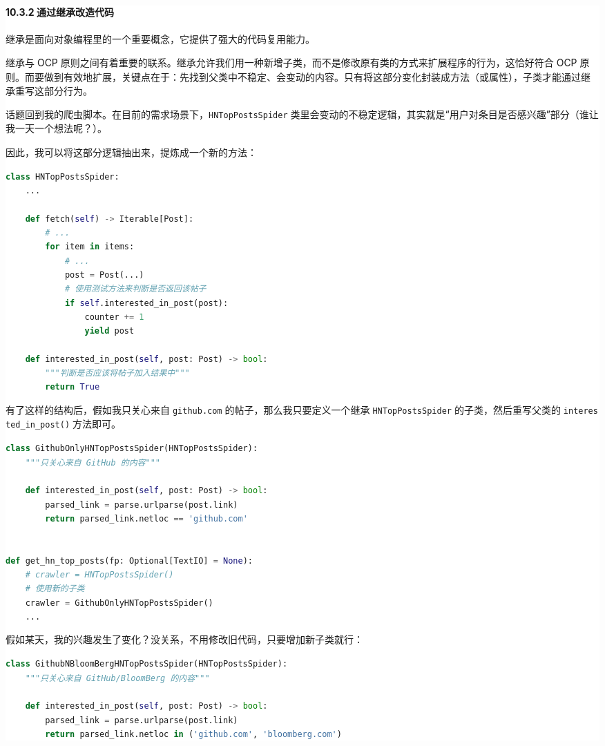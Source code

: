 #### 10.3.2 通过继承改造代码

继承是面向对象编程里的一个重要概念，它提供了强大的代码复用能力。

继承与 OCP 原则之间有着重要的联系。继承允许我们用一种新增子类，而不是修改原有类的方式来扩展程序的行为，这恰好符合 OCP 原则。而要做到有效地扩展，关键点在于：先找到父类中不稳定、会变动的内容。只有将这部分变化封装成方法（或属性），子类才能通过继承重写这部分行为。

话题回到我的爬虫脚本。在目前的需求场景下，`HNTopPostsSpider` 类里会变动的不稳定逻辑，其实就是“用户对条目是否感兴趣”部分（谁让我一天一个想法呢？）。

因此，我可以将这部分逻辑抽出来，提炼成一个新的方法：

```python
class HNTopPostsSpider:
    ...

    def fetch(self) -> Iterable[Post]:
        # ...
        for item in items:
            # ...
            post = Post(...)
            # 使用测试方法来判断是否返回该帖子
            if self.interested_in_post(post):
                counter += 1
                yield post

    def interested_in_post(self, post: Post) -> bool:
        """判断是否应该将帖子加入结果中"""
        return True
```

有了这样的结构后，假如我只关心来自 `github.com` 的帖子，那么我只要定义一个继承 `HNTopPostsSpider` 的子类，然后重写父类的 `interested_in_post()` 方法即可。

```python
class GithubOnlyHNTopPostsSpider(HNTopPostsSpider):
    """只关心来自 GitHub 的内容"""

    def interested_in_post(self, post: Post) -> bool:
        parsed_link = parse.urlparse(post.link)
        return parsed_link.netloc == 'github.com'


def get_hn_top_posts(fp: Optional[TextIO] = None):
    # crawler = HNTopPostsSpider()
    # 使用新的子类
    crawler = GithubOnlyHNTopPostsSpider()
    ...
```

假如某天，我的兴趣发生了变化？没关系，不用修改旧代码，只要增加新子类就行：

```python
class GithubNBloomBergHNTopPostsSpider(HNTopPostsSpider):
    """只关心来自 GitHub/BloomBerg 的内容"""

    def interested_in_post(self, post: Post) -> bool:
        parsed_link = parse.urlparse(post.link)
        return parsed_link.netloc in ('github.com', 'bloomberg.com')
```
